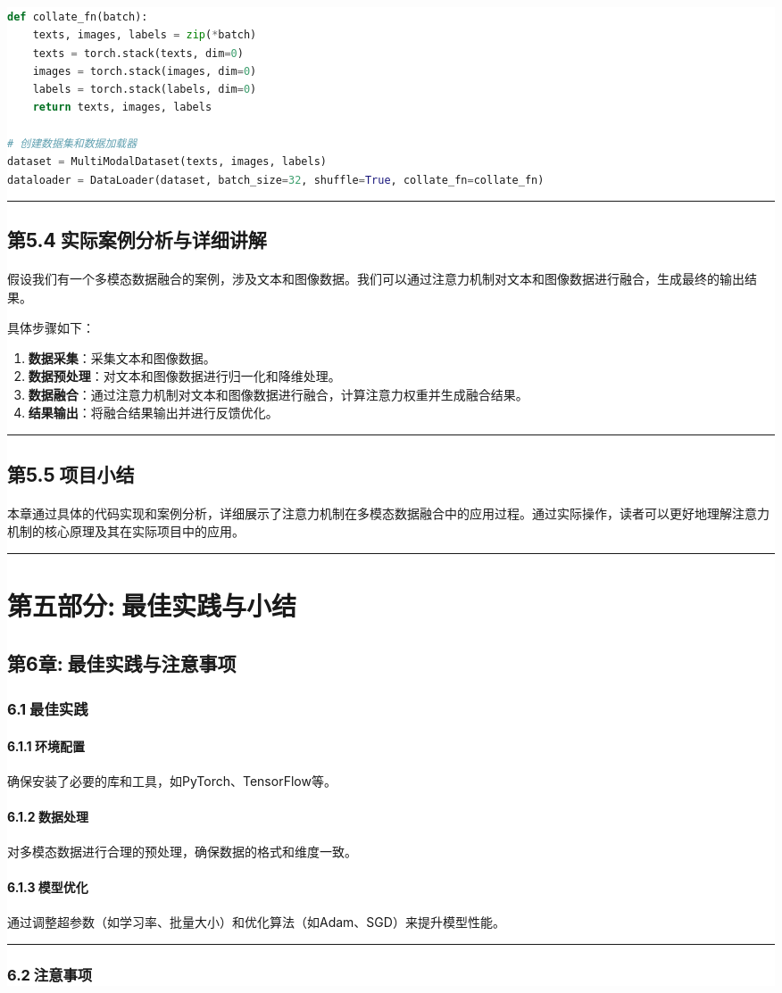 ```python
def collate_fn(batch):
    texts, images, labels = zip(*batch)
    texts = torch.stack(texts, dim=0)
    images = torch.stack(images, dim=0)
    labels = torch.stack(labels, dim=0)
    return texts, images, labels

# 创建数据集和数据加载器
dataset = MultiModalDataset(texts, images, labels)
dataloader = DataLoader(dataset, batch_size=32, shuffle=True, collate_fn=collate_fn)
```

---

## 第5.4 实际案例分析与详细讲解  

假设我们有一个多模态数据融合的案例，涉及文本和图像数据。我们可以通过注意力机制对文本和图像数据进行融合，生成最终的输出结果。  

具体步骤如下：  
1. **数据采集**：采集文本和图像数据。  
2. **数据预处理**：对文本和图像数据进行归一化和降维处理。  
3. **数据融合**：通过注意力机制对文本和图像数据进行融合，计算注意力权重并生成融合结果。  
4. **结果输出**：将融合结果输出并进行反馈优化。  

---

## 第5.5 项目小结  
本章通过具体的代码实现和案例分析，详细展示了注意力机制在多模态数据融合中的应用过程。通过实际操作，读者可以更好地理解注意力机制的核心原理及其在实际项目中的应用。

---

# 第五部分: 最佳实践与小结

## 第6章: 最佳实践与注意事项

### 6.1 最佳实践

#### 6.1.1 环境配置  
确保安装了必要的库和工具，如PyTorch、TensorFlow等。  

#### 6.1.2 数据处理  
对多模态数据进行合理的预处理，确保数据的格式和维度一致。  

#### 6.1.3 模型优化  
通过调整超参数（如学习率、批量大小）和优化算法（如Adam、SGD）来提升模型性能。  

---

### 6.2 注意事项
